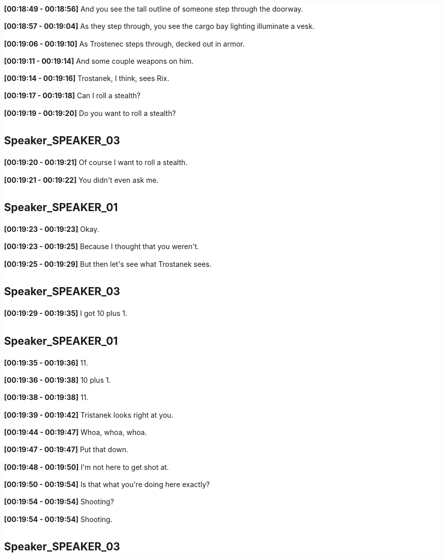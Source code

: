 **[00:18:49 - 00:18:56]** And you see the tall outline of someone step through the doorway.

**[00:18:57 - 00:19:04]** As they step through, you see the cargo bay lighting illuminate a vesk.

**[00:19:06 - 00:19:10]** As Trostenec steps through, decked out in armor.

**[00:19:11 - 00:19:14]** And some couple weapons on him.

**[00:19:14 - 00:19:16]** Trostanek, I think, sees Rix.

**[00:19:17 - 00:19:18]** Can I roll a stealth?

**[00:19:19 - 00:19:20]** Do you want to roll a stealth?


## Speaker_SPEAKER_03

**[00:19:20 - 00:19:21]** Of course I want to roll a stealth.

**[00:19:21 - 00:19:22]** You didn't even ask me.


## Speaker_SPEAKER_01

**[00:19:23 - 00:19:23]** Okay.

**[00:19:23 - 00:19:25]** Because I thought that you weren't.

**[00:19:25 - 00:19:29]** But then let's see what Trostanek sees.


## Speaker_SPEAKER_03

**[00:19:29 - 00:19:35]** I got 10 plus 1.


## Speaker_SPEAKER_01

**[00:19:35 - 00:19:36]** 11.

**[00:19:36 - 00:19:38]** 10 plus 1.

**[00:19:38 - 00:19:38]** 11.

**[00:19:39 - 00:19:42]** Tristanek looks right at you.

**[00:19:44 - 00:19:47]** Whoa, whoa, whoa.

**[00:19:47 - 00:19:47]** Put that down.

**[00:19:48 - 00:19:50]** I'm not here to get shot at.

**[00:19:50 - 00:19:54]** Is that what you're doing here exactly?

**[00:19:54 - 00:19:54]** Shooting?

**[00:19:54 - 00:19:54]** Shooting.


## Speaker_SPEAKER_03
